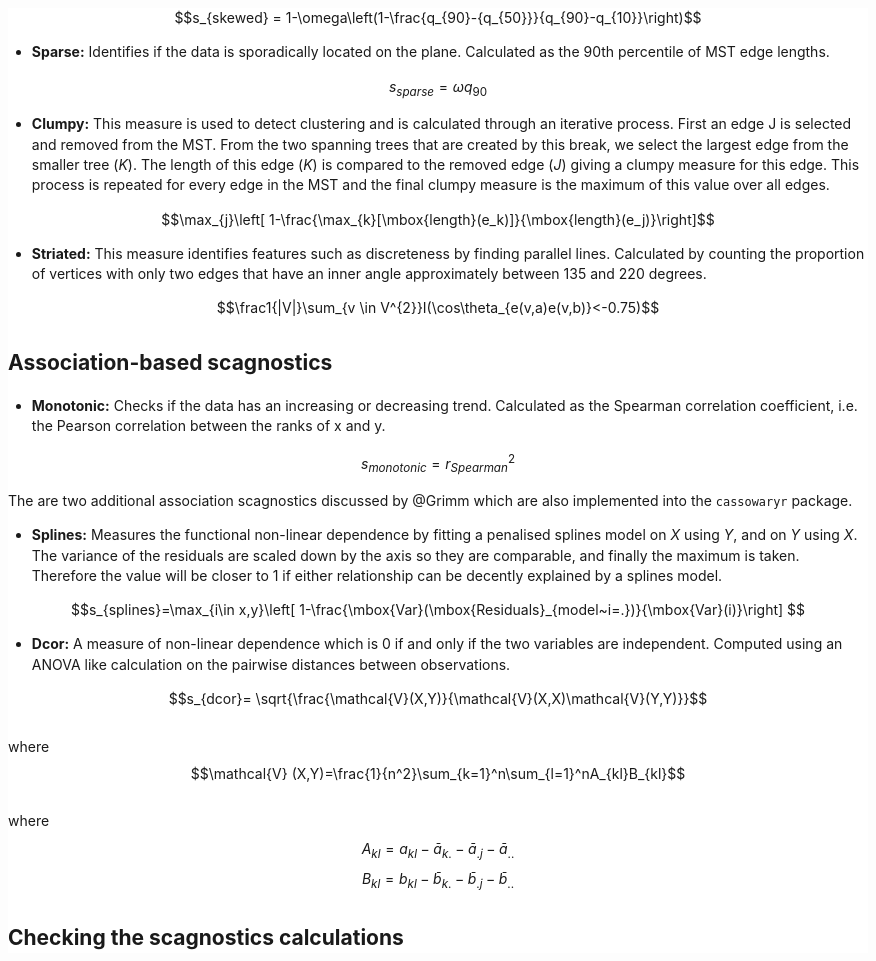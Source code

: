 $$s_{skewed} = 1-\omega\left(1-\frac{q_{90}-{q_{50}}}{q_{90}-q_{10}}\right)$$  


- **Sparse:**  Identifies if the data is sporadically located on the plane. Calculated as the 90th percentile of MST edge lengths.

$$s_{sparse}= \omega q_{90}$$


- **Clumpy:** This measure is used to detect clustering and is calculated through an iterative process. First an edge J is selected and removed from the MST. From the two spanning trees that are created by this break, we select the largest edge from the smaller tree ($K$). The length of this edge ($K$) is compared to the removed edge ($J$) giving a clumpy measure for this edge. This process is repeated for every edge in the MST and the final clumpy measure is the maximum of this value over all edges.  

$$\max_{j}\left[ 1-\frac{\max_{k}[\mbox{length}(e_k)]}{\mbox{length}(e_j)}\right]$$  


- **Striated:** This measure identifies features such as discreteness by finding parallel lines. Calculated by counting the proportion of vertices with only two edges that have an inner angle approximately between 135 and 220 degrees.
  
$$\frac1{|V|}\sum_{v \in V^{2}}I(\cos\theta_{e(v,a)e(v,b)}<-0.75)$$  


## Association-based scagnostics 

 
- **Monotonic:** Checks if the data has an increasing or decreasing trend. Calculated as the Spearman correlation coefficient, i.e. the Pearson correlation between the ranks of x and y.  

$$s_{monotonic} = r^2_{Spearman}$$
  
The are two additional association scagnostics discussed by @Grimm which are also implemented into the `cassowaryr` package.

- **Splines:** Measures the functional non-linear dependence by fitting a penalised splines model on $X$ using $Y$, and on $Y$ using $X$. The variance of the residuals are scaled down by the axis so they are comparable, and finally the maximum is taken. Therefore the value will be closer to 1 if either relationship can be decently explained by a splines model.

$$s_{splines}=\max_{i\in x,y}\left[ 1-\frac{\mbox{Var}(\mbox{Residuals}_{model~i=.})}{\mbox{Var}(i)}\right] $$



- **Dcor:** A measure of non-linear dependence which is 0 if and only if the two variables are independent. Computed using an ANOVA like calculation on the pairwise distances between observations. 

$$s_{dcor}= \sqrt{\frac{\mathcal{V}(X,Y)}{\mathcal{V}(X,X)\mathcal{V}(Y,Y)}}$$  
where
$$\mathcal{V}
(X,Y)=\frac{1}{n^2}\sum_{k=1}^n\sum_{l=1}^nA_{kl}B_{kl}$$  
where
$$A_{kl}=a_{kl}-\bar{a}_{k.}-\bar{a}_{.j}-\bar{a}_{..}$$
$$B_{kl}=b_{kl}-\bar{b}_{k.}-\bar{b}_{.j}-\bar{b}_{..}$$

## Checking the scagnostics calculations 

